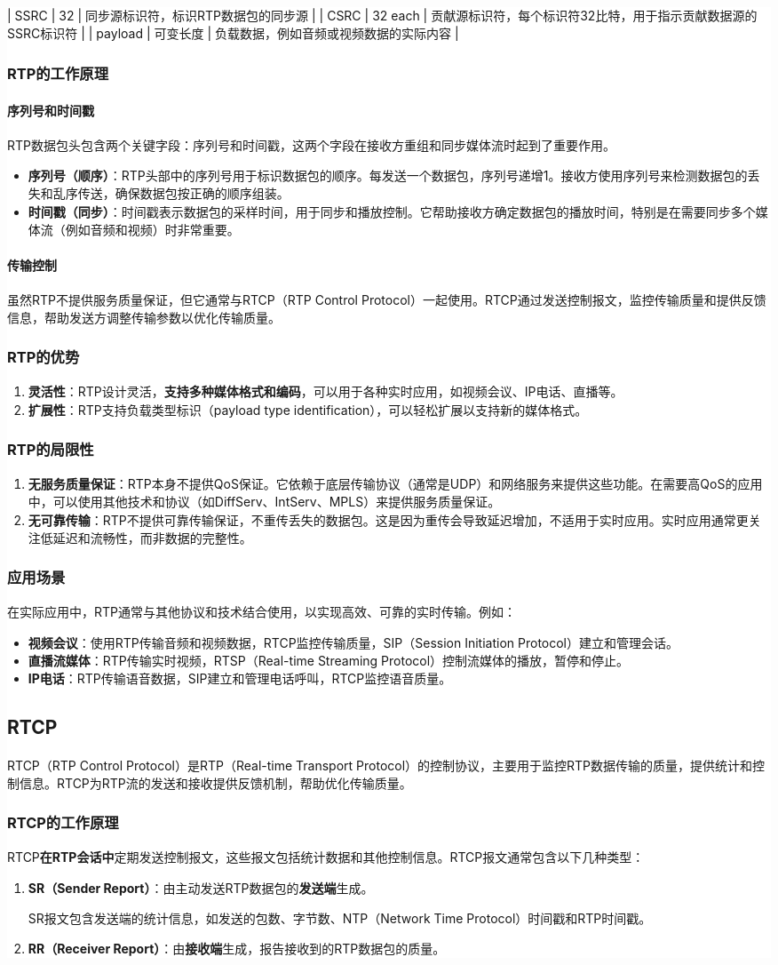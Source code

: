 |      SSRC       |      32      |             同步源标识符，标识RTP数据包的同步源              |
|      CSRC       |   32 each    | 贡献源标识符，每个标识符32比特，用于指示贡献数据源的SSRC标识符 |
|     payload     |   可变长度   |            负载数据，例如音频或视频数据的实际内容            |

### RTP的工作原理

#### 序列号和时间戳

RTP数据包头包含两个关键字段：序列号和时间戳，这两个字段在接收方重组和同步媒体流时起到了重要作用。

- **序列号（顺序）**：RTP头部中的序列号用于标识数据包的顺序。每发送一个数据包，序列号递增1。接收方使用序列号来检测数据包的丢失和乱序传送，确保数据包按正确的顺序组装。
- **时间戳（同步）**：时间戳表示数据包的采样时间，用于同步和播放控制。它帮助接收方确定数据包的播放时间，特别是在需要同步多个媒体流（例如音频和视频）时非常重要。

#### 传输控制

虽然RTP不提供服务质量保证，但它通常与RTCP（RTP Control Protocol）一起使用。RTCP通过发送控制报文，监控传输质量和提供反馈信息，帮助发送方调整传输参数以优化传输质量。

### RTP的优势

1. **灵活性**：RTP设计灵活，**支持多种媒体格式和编码**，可以用于各种实时应用，如视频会议、IP电话、直播等。
2. **扩展性**：RTP支持负载类型标识（payload type identification），可以轻松扩展以支持新的媒体格式。

### RTP的局限性

1. **无服务质量保证**：RTP本身不提供QoS保证。它依赖于底层传输协议（通常是UDP）和网络服务来提供这些功能。在需要高QoS的应用中，可以使用其他技术和协议（如DiffServ、IntServ、MPLS）来提供服务质量保证。
2. **无可靠传输**：RTP不提供可靠传输保证，不重传丢失的数据包。这是因为重传会导致延迟增加，不适用于实时应用。实时应用通常更关注低延迟和流畅性，而非数据的完整性。



### 应用场景

在实际应用中，RTP通常与其他协议和技术结合使用，以实现高效、可靠的实时传输。例如：

- **视频会议**：使用RTP传输音频和视频数据，RTCP监控传输质量，SIP（Session Initiation Protocol）建立和管理会话。
- **直播流媒体**：RTP传输实时视频，RTSP（Real-time Streaming Protocol）控制流媒体的播放，暂停和停止。
- **IP电话**：RTP传输语音数据，SIP建立和管理电话呼叫，RTCP监控语音质量。



## RTCP

RTCP（RTP Control Protocol）是RTP（Real-time Transport Protocol）的控制协议，主要用于监控RTP数据传输的质量，提供统计和控制信息。RTCP为RTP流的发送和接收提供反馈机制，帮助优化传输质量。

### RTCP的工作原理

RTCP**在RTP会话中**定期发送控制报文，这些报文包括统计数据和其他控制信息。RTCP报文通常包含以下几种类型：

1. **SR（Sender Report）**：由主动发送RTP数据包的**发送端**生成。

   SR报文包含发送端的统计信息，如发送的包数、字节数、NTP（Network Time Protocol）时间戳和RTP时间戳。

2. **RR（Receiver Report）**：由**接收端**生成，报告接收到的RTP数据包的质量。
